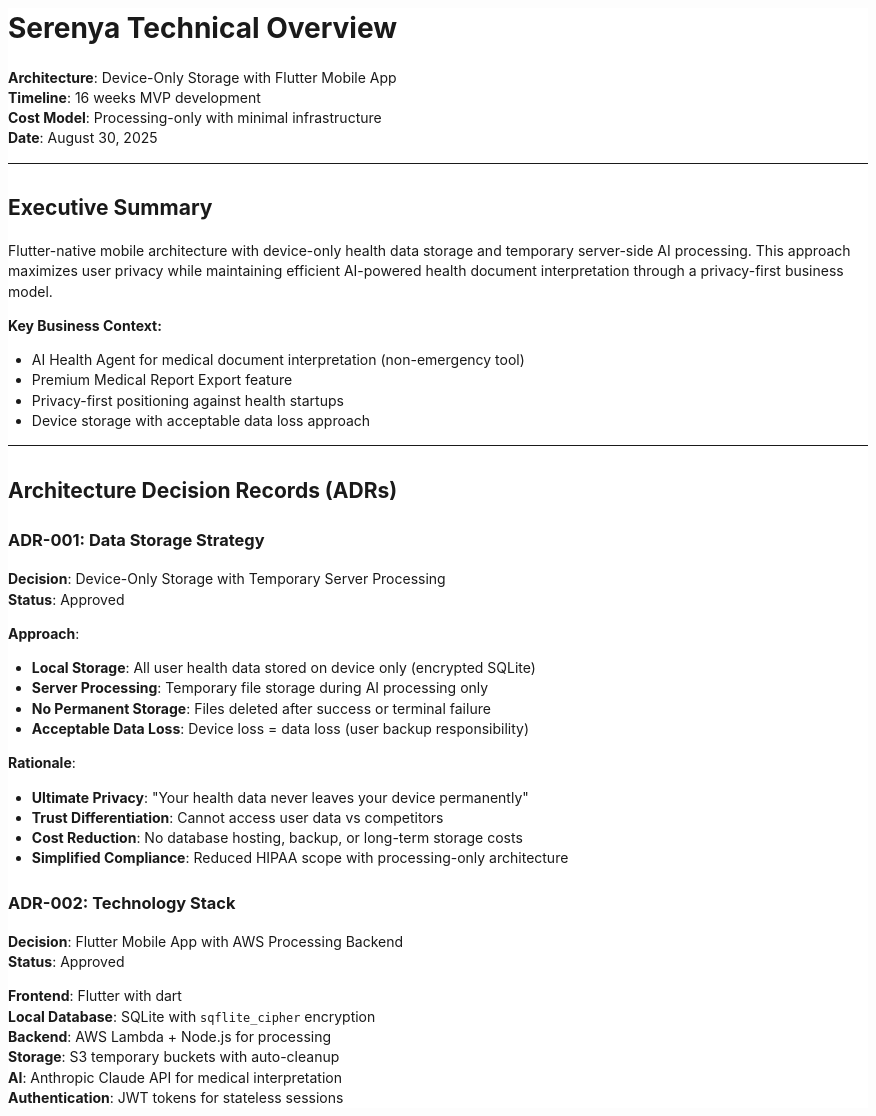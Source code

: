 # Serenya Technical Overview

**Architecture**: Device-Only Storage with Flutter Mobile App  
**Timeline**: 16 weeks MVP development  
**Cost Model**: Processing-only with minimal infrastructure  
**Date**: August 30, 2025  

---

## Executive Summary

Flutter-native mobile architecture with device-only health data storage and temporary server-side AI processing. This approach maximizes user privacy while maintaining efficient AI-powered health document interpretation through a privacy-first business model.

**Key Business Context:**
- AI Health Agent for medical document interpretation (non-emergency tool)
- Premium Medical Report Export feature
- Privacy-first positioning against health startups
- Device storage with acceptable data loss approach

---

## Architecture Decision Records (ADRs)

### **ADR-001: Data Storage Strategy**
**Decision**: Device-Only Storage with Temporary Server Processing  
**Status**: Approved  

**Approach**:
- **Local Storage**: All user health data stored on device only (encrypted SQLite)
- **Server Processing**: Temporary file storage during AI processing only
- **No Permanent Storage**: Files deleted after success or terminal failure
- **Acceptable Data Loss**: Device loss = data loss (user backup responsibility)

**Rationale**:
- **Ultimate Privacy**: "Your health data never leaves your device permanently"
- **Trust Differentiation**: Cannot access user data vs competitors
- **Cost Reduction**: No database hosting, backup, or long-term storage costs
- **Simplified Compliance**: Reduced HIPAA scope with processing-only architecture

### **ADR-002: Technology Stack**
**Decision**: Flutter Mobile App with AWS Processing Backend  
**Status**: Approved  

**Frontend**: Flutter with dart  
**Local Database**: SQLite with `sqflite_cipher` encryption  
**Backend**: AWS Lambda + Node.js for processing  
**Storage**: S3 temporary buckets with auto-cleanup  
**AI**: Anthropic Claude API for medical interpretation  
**Authentication**: JWT tokens for stateless sessions  
